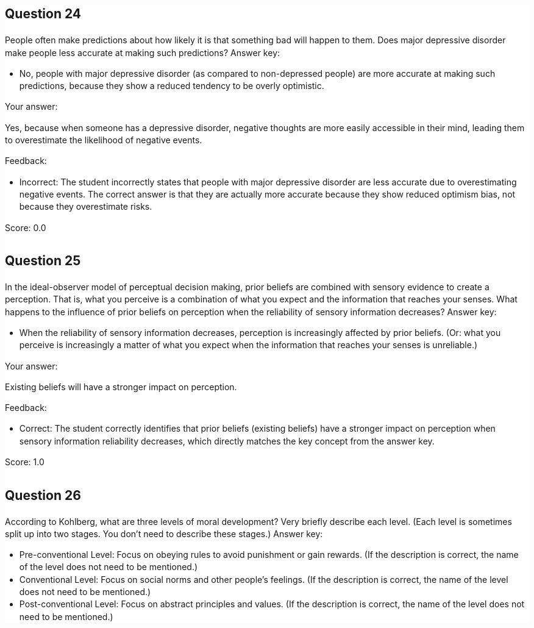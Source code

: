 ## Question 24
            
People often make predictions about how likely it is that something bad will happen to them. Does major depressive disorder make people less accurate at making such predictions?
Answer key:

- No, people with major depressive disorder (as compared to non-depressed people) are more accurate at making such predictions, because they show a reduced tendency to be overly optimistic.

Your answer:

Yes, because when someone has a depressive disorder, negative thoughts are more easily accessible in their mind, leading them to overestimate the likelihood of negative events.

Feedback:

- Incorrect: The student incorrectly states that people with major depressive disorder are less accurate due to overestimating negative events. The correct answer is that they are actually more accurate because they show reduced optimism bias, not because they overestimate risks.

Score: 0.0

## Question 25
            
In the ideal-observer model of perceptual decision making, prior beliefs are combined with sensory evidence to create a perception. That is, what you perceive is a combination of what you expect and the information that reaches your senses. What happens to the influence of prior beliefs on perception when the reliability of sensory information decreases?
Answer key:

- When the reliability of sensory information decreases, perception is increasingly affected by prior beliefs. (Or: what you perceive is increasingly a matter of what you expect when the information that reaches your senses is unreliable.)

Your answer:

Existing beliefs will have a stronger impact on perception.

Feedback:

- Correct: The student correctly identifies that prior beliefs (existing beliefs) have a stronger impact on perception when sensory information reliability decreases, which directly matches the key concept from the answer key.

Score: 1.0

## Question 26
            
According to Kohlberg, what are three levels of moral development? Very briefly describe each level. (Each level is sometimes split up into two stages. You don’t need to describe these stages.)
Answer key:

- Pre-conventional Level: Focus on obeying rules to avoid punishment or gain rewards. (If the description is correct, the name of the level does not need to be mentioned.)
- Conventional Level: Focus on social norms and other people’s feelings. (If the description is correct, the name of the level does not need to be mentioned.)
- Post-conventional Level: Focus on abstract principles and values. (If the description is correct, the name of the level does not need to be mentioned.)

